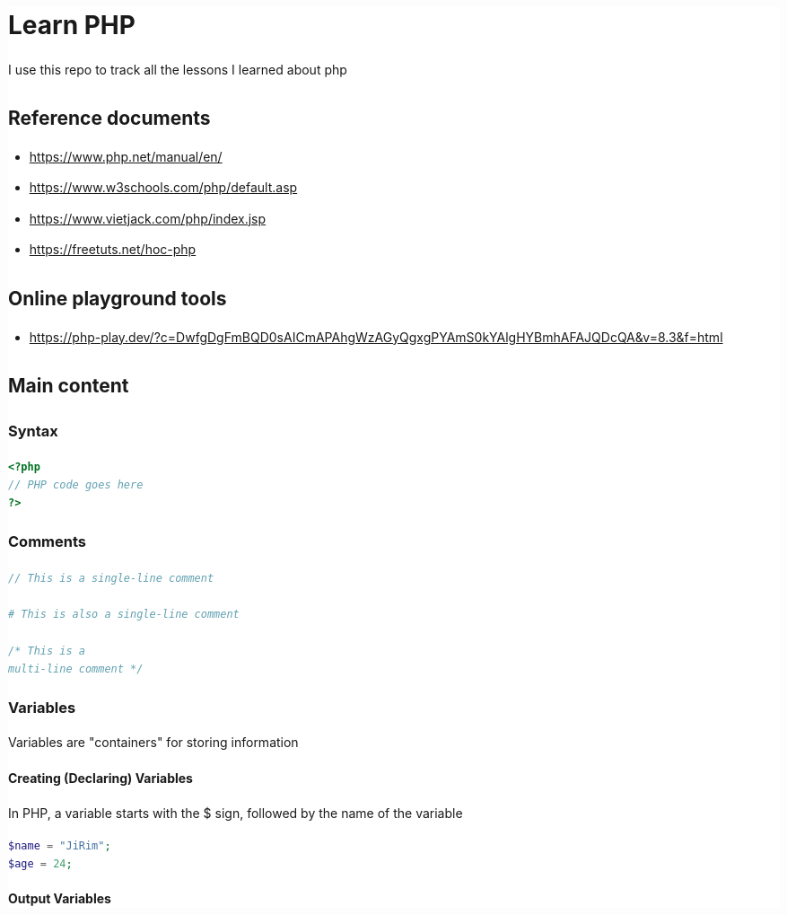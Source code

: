 # Learn PHP

I use this repo to track all the lessons I learned about php

## Reference documents

* https://www.php.net/manual/en/

* https://www.w3schools.com/php/default.asp

* https://www.vietjack.com/php/index.jsp

* https://freetuts.net/hoc-php

## Online playground tools

* https://php-play.dev/?c=DwfgDgFmBQD0sAICmAPAhgWzAGyQgxgPYAmS0kYAlgHYBmhAFAJQDcQA&v=8.3&f=html

## Main content

### Syntax

```php
<?php
// PHP code goes here
?>
```

### Comments

```php
// This is a single-line comment

# This is also a single-line comment

/* This is a
multi-line comment */
```

### Variables

Variables are "containers" for storing information

#### Creating (Declaring) Variables

In PHP, a variable starts with the $ sign, followed by the name of the variable

```php
$name = "JiRim";
$age = 24;
```

#### Output Variables
